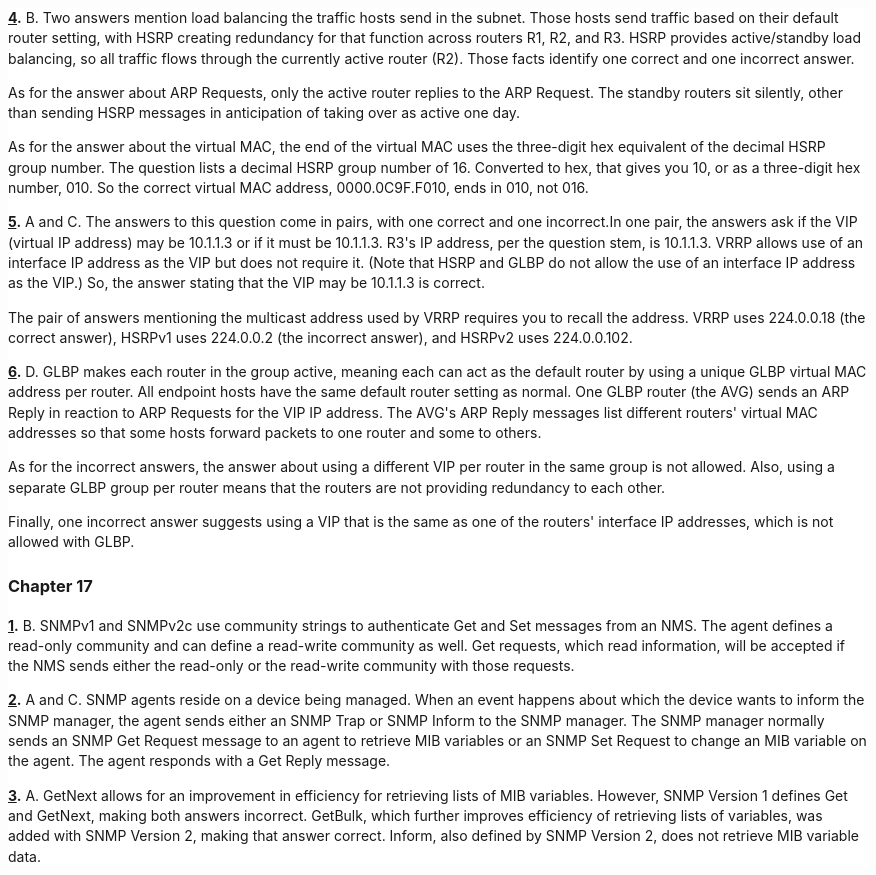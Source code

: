 **[4](vol2_ch16.md#quess16_4).** B. Two answers mention load balancing the traffic hosts send in the subnet. Those hosts send traffic based on their default router setting, with HSRP creating redundancy for that function across routers R1, R2, and R3. HSRP provides active/standby load balancing, so all traffic flows through the currently active router (R2). Those facts identify one correct and one incorrect answer.

As for the answer about ARP Requests, only the active router replies to the ARP Request. The standby routers sit silently, other than sending HSRP messages in anticipation of taking over as active one day.

As for the answer about the virtual MAC, the end of the virtual MAC uses the three-digit hex equivalent of the decimal HSRP group number. The question lists a decimal HSRP group number of 16. Converted to hex, that gives you 10, or as a three-digit hex number, 010. So the correct virtual MAC address, 0000.0C9F.F010, ends in 010, not 016.

**[5](vol2_ch16.md#quess16_5).** A and C. The answers to this question come in pairs, with one correct and one incorrect.In one pair, the answers ask if the VIP (virtual IP address) may be 10.1.1.3 or if it must be 10.1.1.3. R3's IP address, per the question stem, is 10.1.1.3. VRRP allows use of an interface IP address as the VIP but does not require it. (Note that HSRP and GLBP do not allow the use of an interface IP address as the VIP.) So, the answer stating that the VIP may be 10.1.1.3 is correct.

The pair of answers mentioning the multicast address used by VRRP requires you to recall the address. VRRP uses 224.0.0.18 (the correct answer), HSRPv1 uses 224.0.0.2 (the incorrect answer), and HSRPv2 uses 224.0.0.102.

**[6](vol2_ch16.md#quess16_6).** D. GLBP makes each router in the group active, meaning each can act as the default router by using a unique GLBP virtual MAC address per router. All endpoint hosts have the same default router setting as normal. One GLBP router (the AVG) sends an ARP Reply in reaction to ARP Requests for the VIP IP address. The AVG's ARP Reply messages list different routers' virtual MAC addresses so that some hosts forward packets to one router and some to others.

As for the incorrect answers, the answer about using a different VIP per router in the same group is not allowed. Also, using a separate GLBP group per router means that the routers are not providing redundancy to each other.

Finally, one incorrect answer suggests using a VIP that is the same as one of the routers' interface IP addresses, which is not allowed with GLBP.

### Chapter 17

**[1](vol2_ch17.md#quess17_1).** B. SNMPv1 and SNMPv2c use community strings to authenticate Get and Set messages from an NMS. The agent defines a read-only community and can define a read-write community as well. Get requests, which read information, will be accepted if the NMS sends either the read-only or the read-write community with those requests.

**[2](vol2_ch17.md#quess17_2).** A and C. SNMP agents reside on a device being managed. When an event happens about which the device wants to inform the SNMP manager, the agent sends either an SNMP Trap or SNMP Inform to the SNMP manager. The SNMP manager normally sends an SNMP Get Request message to an agent to retrieve MIB variables or an SNMP Set Request to change an MIB variable on the agent. The agent responds with a Get Reply message.

**[3](vol2_ch17.md#quess17_3).** A. GetNext allows for an improvement in efficiency for retrieving lists of MIB variables. However, SNMP Version 1 defines Get and GetNext, making both answers incorrect. GetBulk, which further improves efficiency of retrieving lists of variables, was added with SNMP Version 2, making that answer correct. Inform, also defined by SNMP Version 2, does not retrieve MIB variable data.
